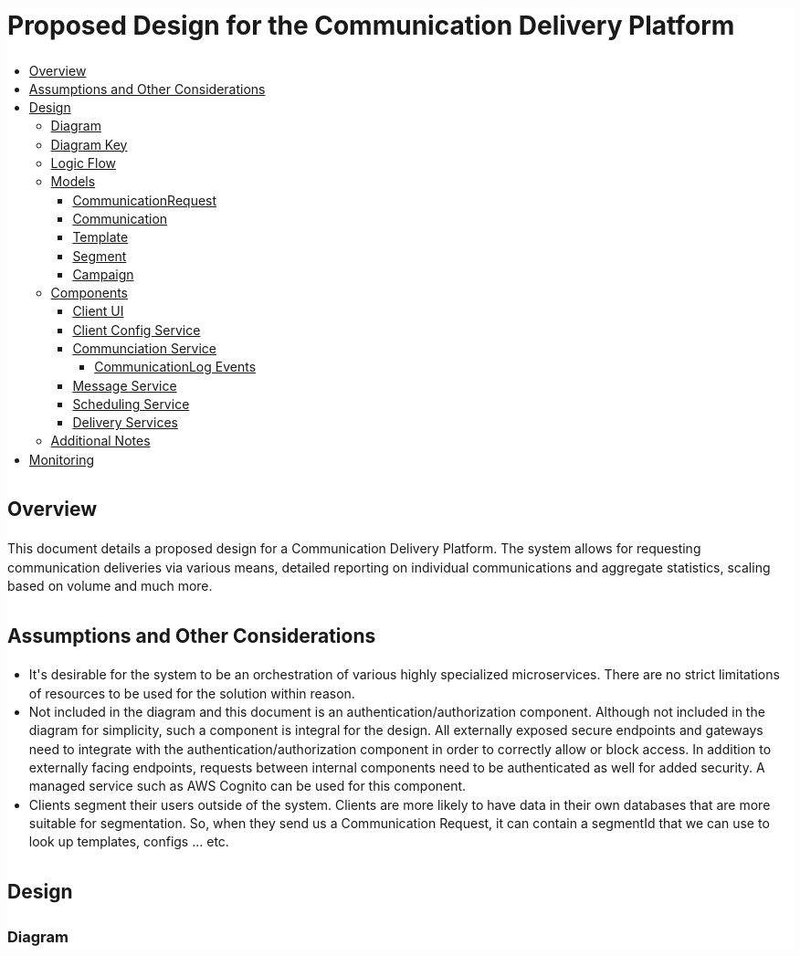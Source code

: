 # Proposed Design for the Communication Delivery Platform

  * [Overview](#overview)
  * [Assumptions and Other Considerations](#assumptions-and-other-considerations)
  * [Design](#design)
    + [Diagram](#diagram)
    + [Diagram Key](#diagram-key)
    + [Logic Flow](#logic-flow)
    + [Models](#models)
      - [CommunicationRequest](#communicationrequest)
      - [Communication](#communication)
      - [Template](#template)
      - [Segment](#segment)
      - [Campaign](#campaign)
    + [Components](#components)
      - [Client UI](#client-ui)
      - [Client Config Service](#client-config-service)
      - [Communciation Service](#communciation-service)
        * [CommunicationLog Events](#communicationlog-events)
      - [Message Service](#message-service)
      - [Scheduling Service](#queueing-service)
      - [Delivery Services](#delivery-services)
    + [Additional Notes](#additional-notes)
  * [Monitoring](#monitoring)


## Overview

This document details a proposed design for a Communication Delivery Platform. The system allows for requesting communication deliveries via various means, detailed reporting on individual communications and aggregate statistics, scaling based on volume and much more.

## Assumptions and Other Considerations
- It's desirable for the system to be an orchestration of various highly specialized microservices. There are no strict limitations of resources to be used for the solution within reason.
- Not included in the diagram and this document is an authentication/authorization component. Although not included in the diagram for simplicity, such a component is integral for the design. All externally exposed secure endpoints and gateways need to integrate with the authentication/authorization component in order to correctly allow or block access. In addition to externally facing endpoints, requests between internal components need to be authenticated as well for added security. A managed service such as AWS Cognito can be used for this component.
- Clients segment their users outside of the system. Clients are more likely to have data in their own databases that are more suitable for segmentation. So, when they send us a Communication Request, it can contain a segmentId that we can use to look up templates, configs ... etc.


## Design

### Diagram
